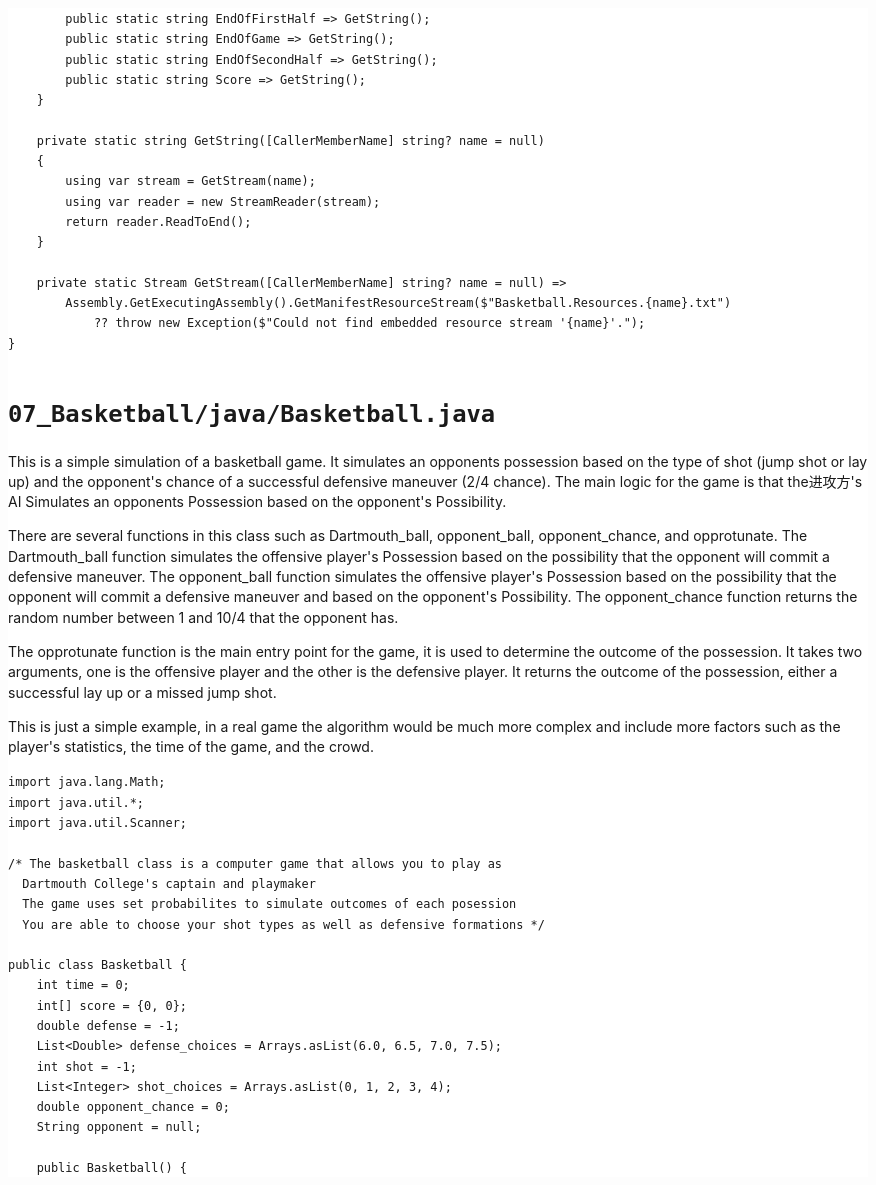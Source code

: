 ```
        public static string EndOfFirstHalf => GetString();
        public static string EndOfGame => GetString();
        public static string EndOfSecondHalf => GetString();
        public static string Score => GetString();
    }

    private static string GetString([CallerMemberName] string? name = null)
    {
        using var stream = GetStream(name);
        using var reader = new StreamReader(stream);
        return reader.ReadToEnd();
    }

    private static Stream GetStream([CallerMemberName] string? name = null) =>
        Assembly.GetExecutingAssembly().GetManifestResourceStream($"Basketball.Resources.{name}.txt")
            ?? throw new Exception($"Could not find embedded resource stream '{name}'.");
}
```

# `07_Basketball/java/Basketball.java`

This is a simple simulation of a basketball game. It simulates an opponents possession based on the type of shot (jump shot or lay up) and the opponent's chance of a successful defensive maneuver (2/4 chance). The main logic for the game is that the进攻方's AI Simulates an opponents Possession based on the opponent's Possibility.

There are several functions in this class such as Dartmouth_ball, opponent\_ball, opponent\_chance, and opprotunate. The Dartmouth\_ball function simulates the offensive player's Possession based on the possibility that the opponent will commit a defensive maneuver. The opponent\_ball function simulates the offensive player's Possession based on the possibility that the opponent will commit a defensive maneuver and based on the opponent's Possibility. The opponent\_chance function returns the random number between 1 and 10/4 that the opponent has.

The opprotunate function is the main entry point for the game, it is used to determine the outcome of the possession. It takes two arguments, one is the offensive player and the other is the defensive player. It returns the outcome of the possession, either a successful lay up or a missed jump shot.

This is just a simple example, in a real game the algorithm would be much more complex and include more factors such as the player's statistics, the time of the game, and the crowd.


```
import java.lang.Math;
import java.util.*;
import java.util.Scanner;

/* The basketball class is a computer game that allows you to play as
  Dartmouth College's captain and playmaker
  The game uses set probabilites to simulate outcomes of each posession
  You are able to choose your shot types as well as defensive formations */

public class Basketball {
    int time = 0;
    int[] score = {0, 0};
    double defense = -1;
    List<Double> defense_choices = Arrays.asList(6.0, 6.5, 7.0, 7.5);
    int shot = -1;
    List<Integer> shot_choices = Arrays.asList(0, 1, 2, 3, 4);
    double opponent_chance = 0;
    String opponent = null;

    public Basketball() {

```